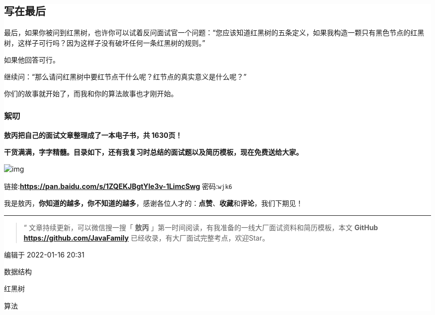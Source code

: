 ## **写在最后**

最后，如果你被问到红黑树，也许你可以试着反问面试官一个问题：“您应该知道红黑树的五条定义，如果我构造一颗只有黑色节点的红黑树，这样子可行吗？因为这样子没有破坏任何一条红黑树的规则。”

如果他回答可行。

继续问：“那么请问红黑树中要红节点干什么呢？红节点的真实意义是什么呢？”

你们的故事就开始了，而我和你的算法故事也才刚开始。

### **絮叨**

**敖丙把自己的面试文章整理成了一本电子书，共 1630页！**

**干货满满，字字精髓。目录如下，还有我复习时总结的面试题以及简历模板，现在免费送给大家。**

![img](https://pic1.zhimg.com/80/v2-bccb33a33b5fc02b0b33a9d61a9bce00_1440w.jpg)

链接:**https://pan.baidu.com/s/1ZQEKJBgtYle3v-1LimcSwg** 密码:`wjk6`

我是敖丙，**你知道的越多，你不知道的越多**，感谢各位人才的：**点赞**、**收藏**和**评论**，我们下期见！

------

> “ 文章持续更新，可以微信搜一搜「 **敖丙** 」第一时间阅读，有我准备的一线大厂面试资料和简历模板，本文 **GitHub** **https://github.com/JavaFamily** 已经收录，有大厂面试完整考点，欢迎Star。

编辑于 2022-01-16 20:31

数据结构

红黑树

算法